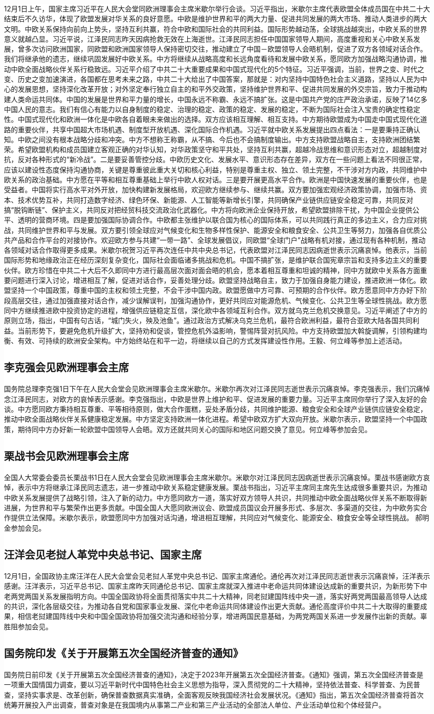 12月1日上午，国家主席习近平在人民大会堂同欧洲理事会主席米歇尔举行会谈。习近平指出，米歇尔主席代表欧盟全体成员国在中共二十大结束后不久访华，体现了欧盟发展对华关系的良好意愿。中欧是维护世界和平的两大力量、促进共同发展的两大市场、推动人类进步的两大文明。中欧关系保持向前向上势头，坚持互利共赢，符合中欧和国际社会的共同利益。国际形势越动荡，全球挑战越突出，中欧关系的世界意义就越凸显。习近平说，江泽民同志昨天因病抢救无效在上海逝世。江泽民同志担任中国国家领导人期间，高度重视和关心中欧关系发展，曾多次访问欧洲国家，同欧盟和欧洲国家领导人保持密切交往，推动建立了中国－欧盟领导人会晤机制，促进了双方各领域对话合作。我们将继承他的遗志，继续巩固发展好中欧关系。中方将继续从战略高度和长远角度看待和发展中欧关系，愿同欧方加强战略沟通协调，推动中欧全面战略伙伴关系行稳致远。习近平介绍了中共二十大重要成果和中国式现代化的5个特征。习近平强调，当前，世界之变、时代之变、历史之变加速演进，各国都在思考未来之路，中共二十大给出了中国答案，那就是：对内坚持中国特色社会主义道路，坚持以人民为中心的发展思想，坚持深化改革开放；对外坚定奉行独立自主的和平外交政策，坚持维护世界和平、促进共同发展的外交宗旨，致力于推动构建人类命运共同体。中国的发展是世界和平力量的增长，中国永远不称霸、永远不搞扩张。这是中国共产党的庄严政治承诺，反映了14亿多中国人民的意志。我们有信心有能力以自身制度的稳定、治理的稳定、政策的稳定、发展的稳定，不断为国际社会注入宝贵的确定性稳定性。中国式现代化和欧洲一体化是中欧各自着眼未来做出的选择。双方应该相互理解、相互支持。中方期待欧盟成为中国走中国式现代化道路的重要伙伴，共享中国超大市场机遇、制度型开放机遇、深化国际合作机遇。习近平就中欧关系发展提出四点看法：一是要秉持正确认知。中欧之间没有根本战略分歧和冲突。中方不想称王称霸，从不搞、今后也不会搞制度输出。中方支持欧盟战略自主，支持欧洲团结繁荣。希望欧盟机构和成员国建立客观正确的对华认知，对华政策坚守和平共处，坚持互利共赢，超越冷战思维和意识形态对立，超越制度对抗，反对各种形式的“新冷战”。二是要妥善管控分歧。中欧历史文化、发展水平、意识形态存在差异，双方在一些问题上看法不同很正常，应该以建设性态度保持沟通协商，关键是尊重彼此重大关切和核心利益，特别是尊重主权、独立、领土完整，不干涉对方内政，共同维护中欧关系的政治基础。中方愿在平等和相互尊重基础上举行中欧人权对话。三是要开展更高水平合作。欧洲是中国快速发展的重要伙伴，也是受益者。中国将实行高水平对外开放，加快构建新发展格局，欢迎欧方继续参与、继续共赢。双方要加强宏观经济政策协调，加强市场、资本、技术优势互补，共同打造数字经济、绿色环保、新能源、人工智能等新增长引擎，共同确保产业链供应链安全稳定可靠，共同反对搞“脱钩断链”、保护主义，共同反对把经贸科技交流政治化武器化。中方将向欧洲企业保持开放，希望欧盟排除干扰，为中国企业提供公平、透明的营商环境。四是要加强国际协调合作。中欧都主张维护以联合国为核心的国际体系，可以共同践行真正的多边主义，合力应对挑战，共同维护世界和平与发展。双方要引领全球应对气候变化和生物多样性保护、能源安全和粮食安全、公共卫生等努力，加强各自优质公共产品和合作平台的对接协作。欢迎欧方参与共建“一带一路”、全球发展倡议，同欧盟“全球门户”战略有机对接，通过现有各种机制，推动各领域对话合作取得更多成果。米歇尔祝贺习近平再次连任中共中央总书记，代表欧盟对江泽民同志因病逝世表示沉痛哀悼。他表示，当前国际形势和地缘政治正在经历深刻复杂变化，国际社会面临诸多挑战和危机。中国不搞扩张，是维护联合国宪章宗旨和支持多边主义的重要伙伴。欧方珍惜在中共二十大后不久即同中方进行最高层次面对面会晤的机会，愿本着相互尊重和坦诚的精神，同中方就欧中关系各方面重要问题进行深入讨论，增进相互了解，促进对话合作，妥善处理分歧。欧盟坚持战略自主，致力于加强自身能力建设，推进欧洲一体化。欧盟坚持一个中国政策，尊重中国的主权和领土完整，不会干涉中国内政。欧盟愿做中方可靠、可预期的合作伙伴。欧方愿意同中方办好下阶段高层交往，通过加强直接对话合作，减少误解误判，加强沟通协作，更好共同应对能源危机、气候变化、公共卫生等全球性挑战。欧方愿同中方继续推进欧中投资协定的进程，增强供应链稳定互信，深化欧中各领域互利合作。双方就乌克兰危机交换意见。习近平阐述了中方的原则立场，指出，中国有句古话，“城门失火，殃及池鱼”。通过政治方式解决乌克兰危机，最符合欧洲利益，最符合亚欧大陆各国共同利益。当前形势下，要避免危机升级扩大，坚持劝和促谈，管控危机外溢影响，警惕阵营对抗风险。中方支持欧盟加大斡旋调解，引领构建均衡、有效、可持续的欧洲安全架构。中方始终站在和平一边，将继续以自己的方式发挥建设性作用。王毅、何立峰等参加上述活动。


## 李克强会见欧洲理事会主席


国务院总理李克强1日下午在人民大会堂会见欧洲理事会主席米歇尔。米歇尔再次对江泽民同志逝世表示沉痛哀悼。李克强表示，我们沉痛悼念江泽民同志，对欧方的哀悼表示感谢。李克强指出，中欧是世界上维护和平、促进发展的重要力量。习近平主席同你举行了深入友好的会谈。中方愿同欧方秉持相互尊重、平等相待原则，做大合作蛋糕，妥处矛盾分歧，共同维护能源、粮食安全和全球产业链供应链安全稳定，推动中欧全面战略伙伴关系健康稳定发展。中方坚定支持欧洲一体化进程。希望中欧双方扩大双向开放。米歇尔表示，欧盟坚持一个中国政策，期待同中方办好新一轮欧盟中国领导人会晤。双方还就共同关心的国际和地区问题交换了意见。何立峰等参加会见。


## 栗战书会见欧洲理事会主席


全国人大常委会委员长栗战书1日在人民大会堂会见欧洲理事会主席米歇尔。米歇尔对江泽民同志因病逝世表示沉痛哀悼。栗战书感谢欧方哀悼，表示中方将继承江泽民同志遗志，进一步推动中欧关系稳定健康发展。栗战书指出，习近平主席同主席先生达成很多重要共识，为推动中欧关系发展提供了战略引领，注入了新的动力。中方愿同欧方一道，落实好双方领导人共识，共同推动中欧全面战略伙伴关系不断取得新进展，为世界和平与繁荣作出更多贡献。中国全国人大愿同欧洲议会、欧盟成员国议会开展多形式、多层次、多渠道的交往，为中欧务实合作提供立法保障。米歇尔表示，欧盟愿同中方加强对话沟通，增进相互理解，共同应对气候变化、能源安全、粮食安全等全球性挑战。 郝明金参加会见。


## 汪洋会见老挝人革党中央总书记、国家主席


12月1日，全国政协主席汪洋在人民大会堂会见老挝人革党中央总书记、国家主席通伦。通伦再次对江泽民同志逝世表示沉痛哀悼，汪洋表示感谢。汪洋表示，习近平总书记、国家主席昨天同通伦总书记、国家主席就深入推进中老命运共同体建设达成新的重要共识，为新形势下中老两党两国关系发展指明方向。中国全国政协将全面贯彻落实中共二十大精神，同老挝建国阵线中央一道，落实好两党两国最高领导人达成的共识，深化各层级交往，为推动各自党和国家事业发展、深化中老命运共同体建设作出更大贡献。通伦高度评价中共二十大取得的重要成果，相信老挝建国阵线中央和中国全国政协将加强交流沟通和经验分享，增进两国民意基础，为两党两国关系进一步发展作出新的贡献。辜胜阻参加会见。


## 国务院印发《关于开展第五次全国经济普查的通知》


国务院日前印发《关于开展第五次全国经济普查的通知》，决定于2023年开展第五次全国经济普查。《通知》强调，第五次全国经济普查是一项重大国情国力调查，要以习近平新时代中国特色社会主义思想为指导，深入贯彻党的二十大精神，坚持依法普查、科学普查、为民普查，坚持实事求是、改革创新，确保普查数据真实准确，全面客观反映我国经济社会发展状况。《通知》指出，第五次全国经济普查将首次统筹开展投入产出调查，普查对象是在我国境内从事第二产业和第三产业活动的全部法人单位、产业活动单位和个体经营户。
